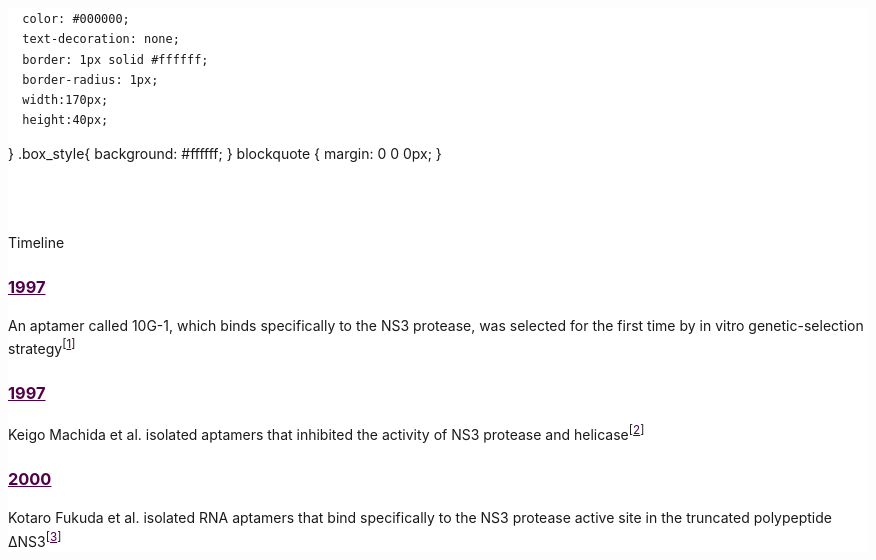       color: #000000;
      text-decoration: none;
      border: 1px solid #ffffff;
      border-radius: 1px;
      width:170px;
      height:40px;
  } 
  .box_style{
    background: #ffffff;
  }
  blockquote {
  margin: 0 0 0px;
  }
</style>
</head>
<br>
<br>


<p class="header_box" id="timeline">Timeline</p>
<div class="timeline">
  <div class="entry">
  <div class="title">
    <h3><a href="https://pubmed.ncbi.nlm.nih.gov/9310370/" target="_blank" style="color:#520049">1997</a></h3>
  </div>
  <div class="body">
    <p>An aptamer called 10G-1, which binds specifically to the NS3 protease, was selected for the first time by in vitro genetic-selection strategy<sup>[<a href="#ref1" style="color:#520049">1</a>]</sup></p>
  </div>
 </div>
            
 <div class="entry">
  <div class="title">
    <h3><a href="https://pubmed.ncbi.nlm.nih.gov/9356339/" target="_blank" style="color:#520049">1997</a></h3>
  </div>
  <div class="body">
    <p>Keigo Machida et al. isolated aptamers that inhibited the activity of NS3 protease and helicase<sup>[<a href="#ref2" style="color:#520049">2</a>]</sup></p>
  </div>
 </div>
            
 <div class="entry">
  <div class="title">
    <h3><a href="https://pubmed.ncbi.nlm.nih.gov/10848986/" target="_blank" style="color:#520049">2000</a></h3>
  </div>
  <div class="body">
    <p>Kotaro Fukuda et al. isolated RNA aptamers that bind specifically to the NS3 protease active site in the truncated polypeptide ΔNS3<sup>[<a href="#ref3" style="color:#520049">3</a>]</sup></p>
  </div>
 </div>
            